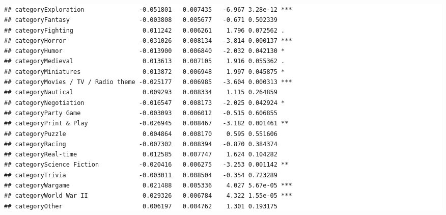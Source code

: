    ## categoryExploration               -0.051801   0.007435   -6.967 3.28e-12 ***
    ## categoryFantasy                   -0.003808   0.005677   -0.671 0.502339    
    ## categoryFighting                   0.011242   0.006261    1.796 0.072562 .  
    ## categoryHorror                    -0.031026   0.008134   -3.814 0.000137 ***
    ## categoryHumor                     -0.013900   0.006840   -2.032 0.042130 *  
    ## categoryMedieval                   0.013613   0.007105    1.916 0.055362 .  
    ## categoryMiniatures                 0.013872   0.006948    1.997 0.045875 *  
    ## categoryMovies / TV / Radio theme -0.025177   0.006985   -3.604 0.000313 ***
    ## categoryNautical                   0.009293   0.008334    1.115 0.264859    
    ## categoryNegotiation               -0.016547   0.008173   -2.025 0.042924 *  
    ## categoryParty Game                -0.003093   0.006012   -0.515 0.606855    
    ## categoryPrint & Play              -0.026945   0.008467   -3.182 0.001461 ** 
    ## categoryPuzzle                     0.004864   0.008170    0.595 0.551606    
    ## categoryRacing                    -0.007302   0.008394   -0.870 0.384374    
    ## categoryReal-time                  0.012585   0.007747    1.624 0.104282    
    ## categoryScience Fiction           -0.020416   0.006275   -3.253 0.001142 ** 
    ## categoryTrivia                    -0.003011   0.008504   -0.354 0.723289    
    ## categoryWargame                    0.021488   0.005336    4.027 5.67e-05 ***
    ## categoryWorld War II               0.029326   0.006784    4.322 1.55e-05 ***
    ## categoryOther                      0.006197   0.004762    1.301 0.193175    
